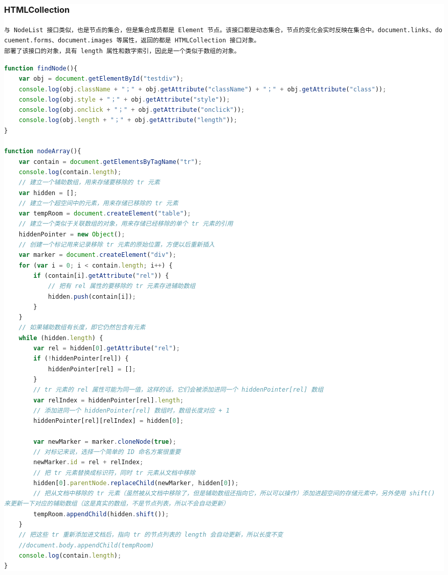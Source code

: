 ### HTMLCollection
    与 NodeList 接口类似，也是节点的集合，但是集合成员都是 Element 节点。该接口都是动态集合，节点的变化会实时反映在集合中。document.links、docuement.forms、document.images 等属性，返回的都是 HTMLCollection 接口对象。
    部署了该接口的对象，具有 length 属性和数字索引，因此是一个类似于数组的对象。

``` javascript
function findNode(){
    var obj = document.getElementById("testdiv");
    console.log(obj.className + "；" + obj.getAttribute("className") + "；" + obj.getAttribute("class"));
    console.log(obj.style + "；" + obj.getAttribute("style"));
    console.log(obj.onclick + "；" + obj.getAttribute("onclick"));
    console.log(obj.length + "；" + obj.getAttribute("length"));
}

function nodeArray(){
    var contain = document.getElementsByTagName("tr");
    console.log(contain.length);
    // 建立一个辅助数组，用来存储要移除的 tr 元素
    var hidden = [];
    // 建立一个超空间中的元素，用来存储已移除的 tr 元素
    var tempRoom = document.createElement("table");
    // 建立一个类似于关联数组的对象，用来存储已经移除的单个 tr 元素的引用
    hiddenPointer = new Object();
    // 创建一个标记用来记录移除 tr 元素的原始位置，方便以后重新插入
    var marker = document.createElement("div");
    for (var i = 0; i < contain.length; i++) {
        if (contain[i].getAttribute("rel")) {
            // 把有 rel 属性的要移除的 tr 元素存进辅助数组
            hidden.push(contain[i]);
        }
    }
    // 如果辅助数组有长度，即它仍然包含有元素
    while (hidden.length) {
        var rel = hidden[0].getAttribute("rel");
        if (!hiddenPointer[rel]) {
            hiddenPointer[rel] = [];
        }
        // tr 元素的 rel 属性可能为同一值，这样的话，它们会被添加进同一个 hiddenPointer[rel] 数组
        var relIndex = hiddenPointer[rel].length;
        // 添加进同一个 hiddenPointer[rel] 数组时，数组长度对应 + 1
        hiddenPointer[rel][relIndex] = hidden[0];

        var newMarker = marker.cloneNode(true);
        // 对标记来说，选择一个简单的 ID 命名方案很重要
        newMarker.id = rel + relIndex;
        // 把 tr 元素替换成标识符，同时 tr 元素从文档中移除
        hidden[0].parentNode.replaceChild(newMarker, hidden[0]);
        // 把从文档中移除的 tr 元素（虽然被从文档中移除了，但是辅助数组还指向它，所以可以操作）添加进超空间的存储元素中，另外使用 shift() 来更新一下对应的辅助数组（这是真实的数组，不是节点列表，所以不会自动更新）
        tempRoom.appendChild(hidden.shift());
    }
    // 把这些 tr 重新添加进文档后，指向 tr 的节点列表的 length 会自动更新，所以长度不变
    //document.body.appendChild(tempRoom)
    console.log(contain.length);
}
```
